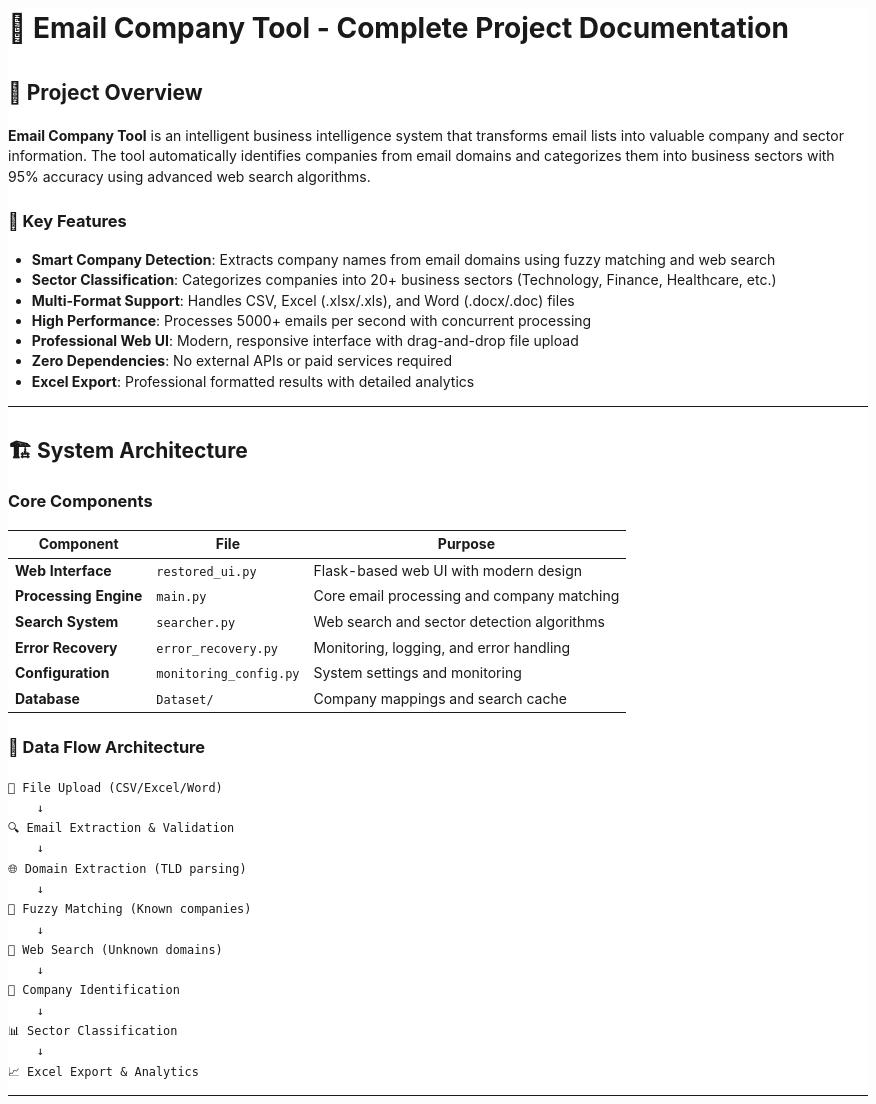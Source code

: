 # 📧 Email Company Tool - Complete Project Documentation

## 🎯 Project Overview

**Email Company Tool** is an intelligent business intelligence system that transforms email lists into valuable company and sector information. The tool automatically identifies companies from email domains and categorizes them into business sectors with 95% accuracy using advanced web search algorithms.

### 🚀 Key Features
- **Smart Company Detection**: Extracts company names from email domains using fuzzy matching and web search
- **Sector Classification**: Categorizes companies into 20+ business sectors (Technology, Finance, Healthcare, etc.)
- **Multi-Format Support**: Handles CSV, Excel (.xlsx/.xls), and Word (.docx/.doc) files
- **High Performance**: Processes 5000+ emails per second with concurrent processing
- **Professional Web UI**: Modern, responsive interface with drag-and-drop file upload
- **Zero Dependencies**: No external APIs or paid services required
- **Excel Export**: Professional formatted results with detailed analytics

---

## 🏗️ System Architecture

### Core Components

| Component | File | Purpose |
|-----------|------|---------|
| **Web Interface** | `restored_ui.py` | Flask-based web UI with modern design |
| **Processing Engine** | `main.py` | Core email processing and company matching |
| **Search System** | `searcher.py` | Web search and sector detection algorithms |
| **Error Recovery** | `error_recovery.py` | Monitoring, logging, and error handling |
| **Configuration** | `monitoring_config.py` | System settings and monitoring |
| **Database** | `Dataset/` | Company mappings and search cache |

### 🔄 Data Flow Architecture

```
📁 File Upload (CSV/Excel/Word)
    ↓
🔍 Email Extraction & Validation
    ↓
🌐 Domain Extraction (TLD parsing)
    ↓
🎯 Fuzzy Matching (Known companies)
    ↓
🔎 Web Search (Unknown domains)
    ↓
🏢 Company Identification
    ↓
📊 Sector Classification
    ↓
📈 Excel Export & Analytics
```

---